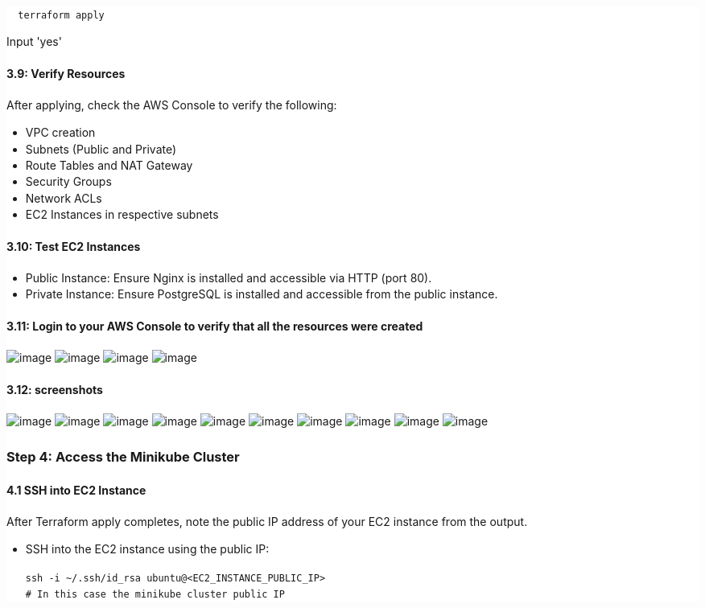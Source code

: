       terraform apply
Input 'yes'
#### 3.9: Verify Resources
After applying, check the AWS Console to verify the following:
* VPC creation
* Subnets (Public and Private)
* Route Tables and NAT Gateway
* Security Groups
* Network ACLs
* EC2 Instances in respective subnets

#### 3.10: Test EC2 Instances
* Public Instance: Ensure Nginx is installed and accessible via HTTP (port 80).
* Private Instance: Ensure PostgreSQL is installed and accessible from the public instance.

#### 3.11: Login to your AWS Console to verify that all the resources were created
![image](https://github.com/user-attachments/assets/7386eee6-0e27-4126-91c5-9a34550cf2a6)
![image](https://github.com/user-attachments/assets/50c3180e-dde0-4848-8767-43de836278f0)
![image](https://github.com/user-attachments/assets/1b4fc037-e85a-48e9-aef9-dfa43379ab17)
![image](https://github.com/user-attachments/assets/d2b3111c-adaf-446e-940b-40a1c54a6533)

#### 3.12: screenshots
![image](https://github.com/user-attachments/assets/324b7ef8-c187-4ea7-b5dd-701a9dad3521)
![image](https://github.com/user-attachments/assets/d3001286-0fd0-49ca-b905-a7be1c2db5e5)
![image](https://github.com/user-attachments/assets/8c369adf-b8e9-446d-af65-586d3d56829b)
![image](https://github.com/user-attachments/assets/d0d03702-1494-4176-b4a5-f18082e23947)
![image](https://github.com/user-attachments/assets/09d9d438-f5c2-4e17-9714-3d2bafe8a1cc)
![image](https://github.com/user-attachments/assets/46ca648c-ab25-4808-80ac-bff7dcc62443)
![image](https://github.com/user-attachments/assets/0838e80f-e680-4db5-970d-3db0741580a1)
![image](https://github.com/user-attachments/assets/177a5e95-e04f-4595-b4ce-f15a7a3d8e2f)
![image](https://github.com/user-attachments/assets/bb625f46-e968-427a-91c3-44be91188022)
![image](https://github.com/user-attachments/assets/184e36b3-625d-4457-b7be-8c2e41419663)

### Step 4: Access the Minikube Cluster
#### 4.1 SSH into EC2 Instance
After Terraform apply completes, note the public IP address of your EC2 instance from the output.
* SSH into the EC2 instance using the public IP:
      
      ssh -i ~/.ssh/id_rsa ubuntu@<EC2_INSTANCE_PUBLIC_IP>
      # In this case the minikube cluster public IP
